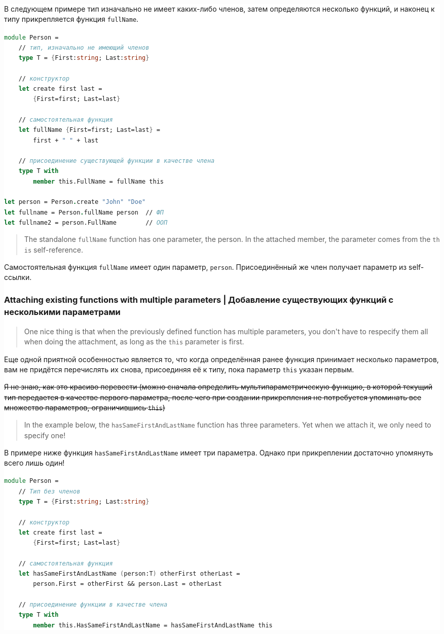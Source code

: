 В следующем примере тип изначально не имеет каких-либо членов, затем определяются несколько функций, и наконец к типу прикрепляется функция `fullName`.

```fsharp
module Person =
    // тип, изначально не имеющий членов
    type T = {First:string; Last:string}

    // конструктор
    let create first last =
        {First=first; Last=last}

    // самостоятельная функция
    let fullName {First=first; Last=last} =
        first + " " + last

    // присоединение существующей функции в качестве члена
    type T with
        member this.FullName = fullName this

let person = Person.create "John" "Doe"
let fullname = Person.fullName person  // ФП
let fullname2 = person.FullName        // ООП
```

> The standalone `fullName` function has one parameter, the person. In the attached member, the parameter comes from the `this` self-reference.

Самостоятельная функция `fullName` имеет один параметр, `person`. Присоединённый же член получает параметр из self-ссылки.

### Attaching existing functions with multiple parameters | Добавление существующих функций с несколькими параметрами

> One nice thing is that when the previously defined function has multiple parameters, you don't have to respecify them all when doing the attachment, as long as the `this` parameter is first.

Еще одной приятной особенностью является то, что когда определённая ранее функция принимает несколько параметров, вам не придётся перечислять их снова, присоединяя её к типу, пока параметр `this` указан первым.

~~Я не знаю, как это красиво перевести
(можно сначала определить мультипараметрическую функцию, в которой текущий тип передается в качестве первого параметра, после чего при создании прикрепления не потребуется упоминать все множество параметров, ограничившись `this`)~~

> In the example below, the `hasSameFirstAndLastName` function has three parameters. Yet when we attach it, we only need to specify one! 

В примере ниже функция `hasSameFirstAndLastName` имеет три параметра. Однако при прикреплении достаточно упомянуть всего лишь один!

```fsharp
module Person =
    // Тип без членов
    type T = {First:string; Last:string}

    // конструктор
    let create first last =
        {First=first; Last=last}

    // самостоятельная функция
    let hasSameFirstAndLastName (person:T) otherFirst otherLast =
        person.First = otherFirst && person.Last = otherLast

    // присоединение функции в качестве члена
    type T with
        member this.HasSameFirstAndLastName = hasSameFirstAndLastName this
```